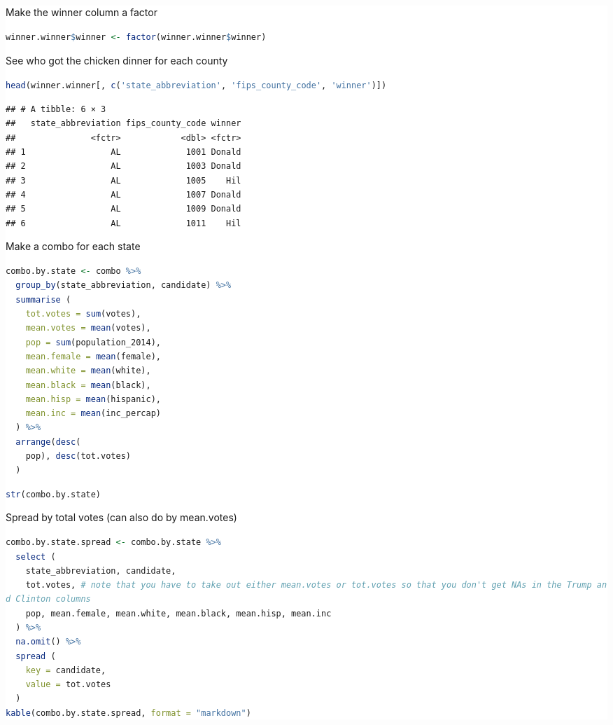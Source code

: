 Make the winner column a factor

```r
winner.winner$winner <- factor(winner.winner$winner)
```

See who got the chicken dinner for each county

```r
head(winner.winner[, c('state_abbreviation', 'fips_county_code', 'winner')])
```

```
## # A tibble: 6 × 3
##   state_abbreviation fips_county_code winner
##               <fctr>            <dbl> <fctr>
## 1                 AL             1001 Donald
## 2                 AL             1003 Donald
## 3                 AL             1005    Hil
## 4                 AL             1007 Donald
## 5                 AL             1009 Donald
## 6                 AL             1011    Hil
```


Make a combo for each state

```r
combo.by.state <- combo %>%
  group_by(state_abbreviation, candidate) %>%
  summarise (
    tot.votes = sum(votes),
    mean.votes = mean(votes),
    pop = sum(population_2014),
    mean.female = mean(female),
    mean.white = mean(white),
    mean.black = mean(black),
    mean.hisp = mean(hispanic),
    mean.inc = mean(inc_percap)
  ) %>%
  arrange(desc(
    pop), desc(tot.votes)
  )
```


```r
str(combo.by.state)
```

Spread by total votes (can also do by mean.votes)

```r
combo.by.state.spread <- combo.by.state %>%
  select (
    state_abbreviation, candidate,
    tot.votes, # note that you have to take out either mean.votes or tot.votes so that you don't get NAs in the Trump and Clinton columns
    pop, mean.female, mean.white, mean.black, mean.hisp, mean.inc
  ) %>%
  na.omit() %>%
  spread (                  
    key = candidate,
    value = tot.votes
  ) 
kable(combo.by.state.spread, format = "markdown")
```
